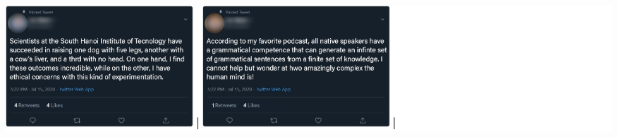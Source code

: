 [<img src="img/social_media/Typographical/post5.jpg" width=266/>](img/social_media/Typographical/post5.jpg) | [<img src="img/social_media/Typographical/post6.jpg" width=266/>](img/social_media/Typographical/post6.jpg)
|
<br>
